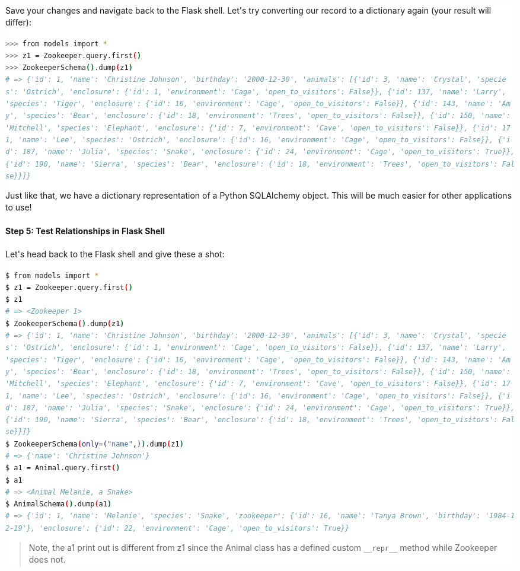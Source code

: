 Save your changes and navigate back to the Flask shell. Let's try converting our
record to a dictionary again (your result will differ):

```bash
>>> from models import *
>>> z1 = Zookeeper.query.first()
>>> ZookeeperSchema().dump(z1)
# => {'id': 1, 'name': 'Christine Johnson', 'birthday': '2000-12-30', 'animals': [{'id': 3, 'name': 'Crystal', 'species': 'Ostrich', 'enclosure': {'id': 1, 'environment': 'Cage', 'open_to_visitors': False}}, {'id': 137, 'name': 'Larry', 'species': 'Tiger', 'enclosure': {'id': 16, 'environment': 'Cage', 'open_to_visitors': False}}, {'id': 143, 'name': 'Amy', 'species': 'Bear', 'enclosure': {'id': 18, 'environment': 'Trees', 'open_to_visitors': False}}, {'id': 150, 'name': 'Mitchell', 'species': 'Elephant', 'enclosure': {'id': 7, 'environment': 'Cave', 'open_to_visitors': False}}, {'id': 171, 'name': 'Lee', 'species': 'Ostrich', 'enclosure': {'id': 16, 'environment': 'Cage', 'open_to_visitors': False}}, {'id': 187, 'name': 'Julia', 'species': 'Snake', 'enclosure': {'id': 24, 'environment': 'Cage', 'open_to_visitors': True}}, {'id': 190, 'name': 'Sierra', 'species': 'Bear', 'enclosure': {'id': 18, 'environment': 'Trees', 'open_to_visitors': False}}]}
```

Just like that, we have a dictionary representation of a Python SQLAlchemy
object. This will be much easier for other applications to use!

#### Step 5: Test Relationships in Flask Shell

Let's head back to the Flask shell and give these a shot:

```bash
$ from models import *
$ z1 = Zookeeper.query.first()
$ z1
# => <Zookeeper 1>
$ ZookeeperSchema().dump(z1)
# => {'id': 1, 'name': 'Christine Johnson', 'birthday': '2000-12-30', 'animals': [{'id': 3, 'name': 'Crystal', 'species': 'Ostrich', 'enclosure': {'id': 1, 'environment': 'Cage', 'open_to_visitors': False}}, {'id': 137, 'name': 'Larry', 'species': 'Tiger', 'enclosure': {'id': 16, 'environment': 'Cage', 'open_to_visitors': False}}, {'id': 143, 'name': 'Amy', 'species': 'Bear', 'enclosure': {'id': 18, 'environment': 'Trees', 'open_to_visitors': False}}, {'id': 150, 'name': 'Mitchell', 'species': 'Elephant', 'enclosure': {'id': 7, 'environment': 'Cave', 'open_to_visitors': False}}, {'id': 171, 'name': 'Lee', 'species': 'Ostrich', 'enclosure': {'id': 16, 'environment': 'Cage', 'open_to_visitors': False}}, {'id': 187, 'name': 'Julia', 'species': 'Snake', 'enclosure': {'id': 24, 'environment': 'Cage', 'open_to_visitors': True}}, {'id': 190, 'name': 'Sierra', 'species': 'Bear', 'enclosure': {'id': 18, 'environment': 'Trees', 'open_to_visitors': False}}]}
$ ZookeeperSchema(only=("name",)).dump(z1)
# => {'name': 'Christine Johnson'}
$ a1 = Animal.query.first()
$ a1
# => <Animal Melanie, a Snake>
$ AnimalSchema().dump(a1)
# => {'id': 1, 'name': 'Melanie', 'species': 'Snake', 'zookeeper': {'id': 16, 'name': 'Tanya Brown', 'birthday': '1984-12-19'}, 'enclosure': {'id': 22, 'environment': 'Cage', 'open_to_visitors': True}}
```

> Note, the a1 print out is different from z1 since the Animal class has a defined custom `__repr__` method while Zookeeper does not.
